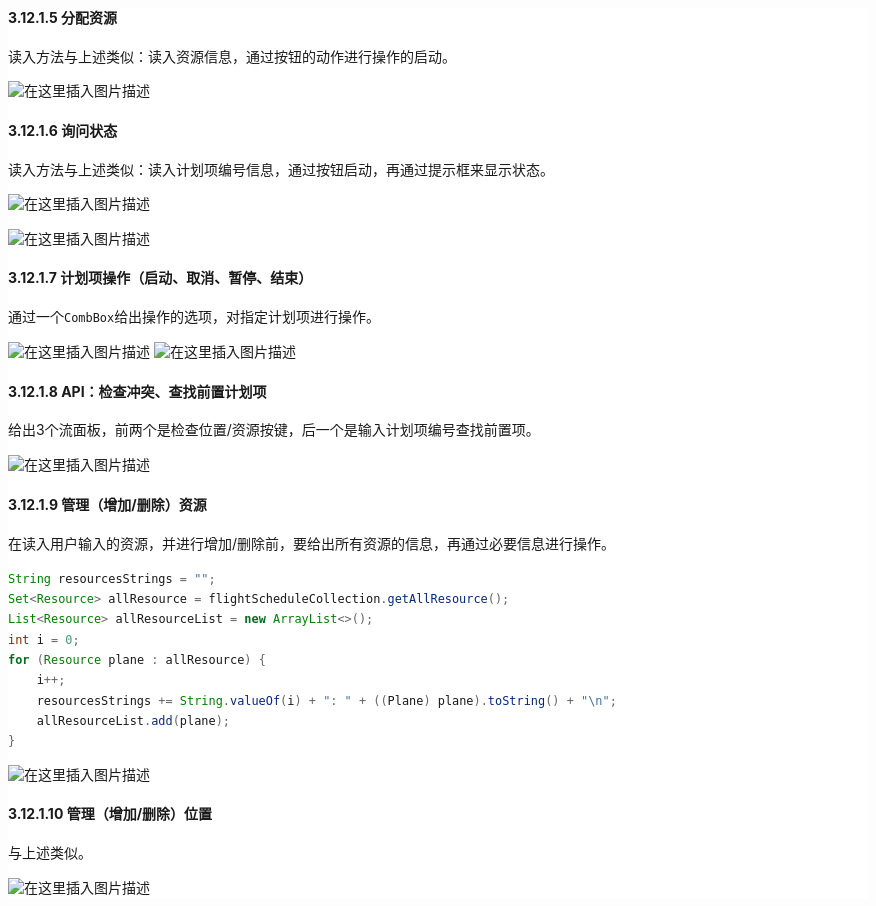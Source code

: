 
#### 3.12.1.5 分配资源
读入方法与上述类似：读入资源信息，通过按钮的动作进行操作的启动。

![在这里插入图片描述](https://img-blog.csdnimg.cn/20200505152828901.png#pic_center)


#### 3.12.1.6 询问状态
读入方法与上述类似：读入计划项编号信息，通过按钮启动，再通过提示框来显示状态。

![在这里插入图片描述](https://img-blog.csdnimg.cn/20200505152840690.png#pic_center)

![在这里插入图片描述](https://img-blog.csdnimg.cn/20200505152846142.png#pic_center)



#### 3.12.1.7 计划项操作（启动、取消、暂停、结束）
通过一个`CombBox`给出操作的选项，对指定计划项进行操作。

![在这里插入图片描述](https://img-blog.csdnimg.cn/20200505152856362.png?x-oss-process=image/watermark,type_ZmFuZ3poZW5naGVpdGk,shadow_10,text_aHR0cHM6Ly9ibG9nLmNzZG4ubmV0L2d6bjAwNDE3,size_16,color_FFFFFF,t_70#pic_center)
![在这里插入图片描述](https://img-blog.csdnimg.cn/20200505152903972.png#pic_center)



#### 3.12.1.8 API：检查冲突、查找前置计划项
给出3个流面板，前两个是检查位置/资源按键，后一个是输入计划项编号查找前置项。

![在这里插入图片描述](https://img-blog.csdnimg.cn/20200505153012382.png?x-oss-process=image/watermark,type_ZmFuZ3poZW5naGVpdGk,shadow_10,text_aHR0cHM6Ly9ibG9nLmNzZG4ubmV0L2d6bjAwNDE3,size_16,color_FFFFFF,t_70#pic_center)




#### 3.12.1.9 管理（增加/删除）资源
在读入用户输入的资源，并进行增加/删除前，要给出所有资源的信息，再通过必要信息进行操作。

```java
String resourcesStrings = "";
Set<Resource> allResource = flightScheduleCollection.getAllResource();
List<Resource> allResourceList = new ArrayList<>();
int i = 0;
for (Resource plane : allResource) {
    i++;
    resourcesStrings += String.valueOf(i) + ": " + ((Plane) plane).toString() + "\n";
    allResourceList.add(plane);
}
```
![在这里插入图片描述](https://img-blog.csdnimg.cn/20200505152947813.png?x-oss-process=image/watermark,type_ZmFuZ3poZW5naGVpdGk,shadow_10,text_aHR0cHM6Ly9ibG9nLmNzZG4ubmV0L2d6bjAwNDE3,size_16,color_FFFFFF,t_70#pic_center)


#### 3.12.1.10 管理（增加/删除）位置
与上述类似。

![在这里插入图片描述](https://img-blog.csdnimg.cn/20200505152959514.png?x-oss-process=image/watermark,type_ZmFuZ3poZW5naGVpdGk,shadow_10,text_aHR0cHM6Ly9ibG9nLmNzZG4ubmV0L2d6bjAwNDE3,size_16,color_FFFFFF,t_70#pic_center)

